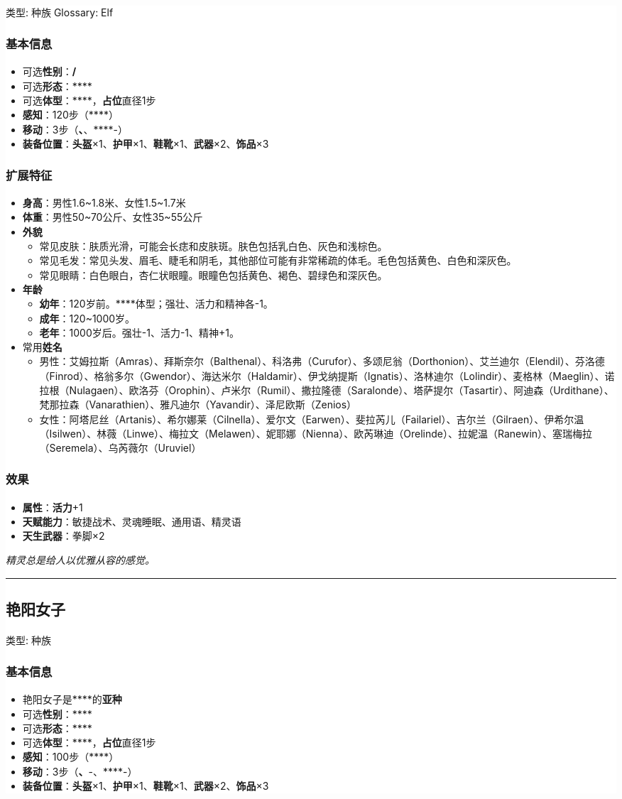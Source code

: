 类型: 种族
Glossary: Elf

### 基本信息

- 可选**性别**：****/****
- 可选**形态**：****
- 可选**体型**：****，**占位**直径1步
- **感知**：120步（****）
- **移动**：3步（****、****、****-）
- **装备位置**：**头盔**×1、**护甲**×1、**鞋靴**×1、**武器**×2、**饰品**×3

### 扩展特征

- **身高**：男性1.6~1.8米、女性1.5~1.7米
- **体重**：男性50~70公斤、女性35~55公斤
- **外貌**
    - 常见皮肤：肤质光滑，可能会长痣和皮肤斑。肤色包括乳白色、灰色和浅棕色。
    - 常见毛发：常见头发、眉毛、睫毛和阴毛，其他部位可能有非常稀疏的体毛。毛色包括黄色、白色和深灰色。
    - 常见眼睛：白色眼白，杏仁状眼瞳。眼瞳色包括黄色、褐色、碧绿色和深灰色。
- **年龄**
    - **幼年**：120岁前。****体型；强壮、活力和精神各-1。
    - **成年**：120~1000岁。
    - **老年**：1000岁后。强壮-1、活力-1、精神+1。
- 常用**姓名**
    - 男性：艾姆拉斯（Amras）、拜斯奈尔（Balthenal）、科洛弗（Curufor）、多颂尼翁（Dorthonion）、艾兰迪尔（Elendil）、芬洛德（Finrod）、格翁多尔（Gwendor）、海达米尔（Haldamir）、伊戈纳提斯（Ignatis）、洛林迪尔（Lolindir）、麦格林（Maeglin）、诺拉根（Nulagaen）、欧洛芬（Orophin）、卢米尔（Rumil）、撒拉隆德（Saralonde）、塔萨提尔（Tasartir）、阿迪森（Urdithane）、梵那拉森（Vanarathien）、雅凡迪尔（Yavandir）、泽尼欧斯（Zenios）
    - 女性：阿塔尼丝（Artanis）、希尔娜莱（Cilnella）、爱尔文（Earwen）、斐拉芮儿（Failariel）、吉尔兰（Gilraen）、伊希尔温（Isilwen）、林薇（Linwe）、梅拉文（Melawen）、妮耶娜（Nienna）、欧芮琳迪（Orelinde）、拉妮温（Ranewin）、塞瑞梅拉（Seremela）、乌芮薇尔（Uruviel）

### 效果

- **属性**：**活力**+1
- **天赋能力**：敏捷战术、灵魂睡眠、通用语、精灵语
- **天生武器**：拳脚×2

*精灵总是给人以优雅从容的感觉。*

---

## 艳阳女子

类型: 种族

### 基本信息

- 艳阳女子是****的**亚种**
- 可选**性别**：****
- 可选**形态**：****
- 可选**体型**：****，**占位**直径1步
- **感知**：100步（****）
- **移动**：3步（****、****-、****-）
- **装备位置**：**头盔**×1、**护甲**×1、**鞋靴**×1、**武器**×2、**饰品**×3
